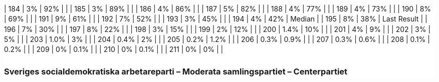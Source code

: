 | 184 | 3% | 92% |  |
| 185 | 3% | 89% |  |
| 186 | 4% | 86% |  |
| 187 | 5% | 82% |  |
| 188 | 4% | 77% |  |
| 189 | 4% | 73% |  |
| 190 | 8% | 69% |  |
| 191 | 9% | 61% |  |
| 192 | 7% | 52% |  |
| 193 | 3% | 45% |  |
| 194 | 4% | 42% | Median |
| 195 | 8% | 38% | Last Result |
| 196 | 7% | 30% |  |
| 197 | 8% | 22% |  |
| 198 | 3% | 15% |  |
| 199 | 2% | 12% |  |
| 200 | 1.4% | 10% |  |
| 201 | 4% | 9% |  |
| 202 | 3% | 5% |  |
| 203 | 1.0% | 3% |  |
| 204 | 0.4% | 2% |  |
| 205 | 0.2% | 1.2% |  |
| 206 | 0.3% | 0.9% |  |
| 207 | 0.3% | 0.6% |  |
| 208 | 0.1% | 0.2% |  |
| 209 | 0% | 0.1% |  |
| 210 | 0% | 0.1% |  |
| 211 | 0% | 0% |  |

### Sveriges socialdemokratiska arbetareparti – Moderata samlingspartiet – Centerpartiet

